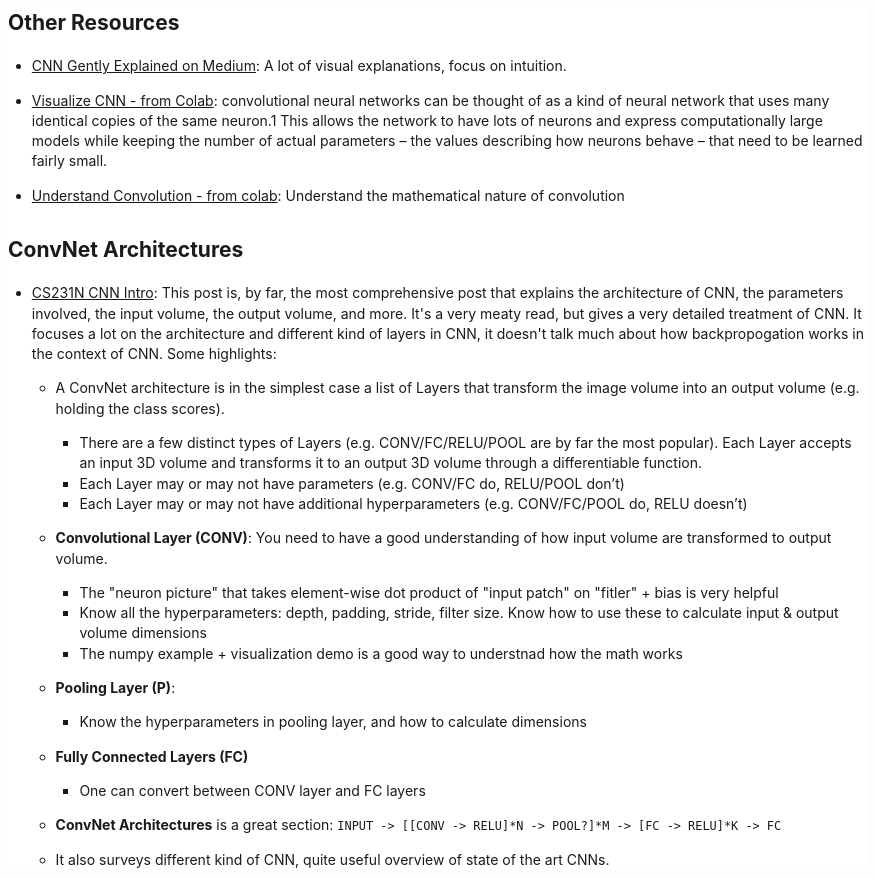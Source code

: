 ## Other Resources

* [CNN Gently Explained on Medium](https://medium.com/@ageitgey/machine-learning-is-fun-part-3-deep-learning-and-convolutional-neural-networks-f40359318721): A lot of visual explanations, focus on intuition.

* [Visualize CNN - from Colab](http://colah.github.io/posts/2014-07-Conv-Nets-Modular/): convolutional neural networks can be thought of as a kind of neural network that uses many identical copies of the same neuron.1 This allows the network to have lots of neurons and express computationally large models while keeping the number of actual parameters – the values describing how neurons behave – that need to be learned fairly small.

* [Understand Convolution - from colab](http://colah.github.io/posts/2014-07-Understanding-Convolutions/): Understand the mathematical nature of convolution













## ConvNet Architectures

* [CS231N CNN Intro](http://cs231n.github.io/convolutional-networks/): This post is, by far, the most comprehensive post that explains the architecture of CNN, the parameters involved, the input volume, the output volume, and more. It's a very meaty read, but gives a very detailed treatment of CNN. It focuses a lot on the architecture and different kind of layers in CNN, it doesn't talk much about how backpropogation works in the context of CNN. Some highlights:

	* A ConvNet architecture is in the simplest case a list of Layers that transform the image volume into an output volume (e.g. holding the class scores). 
		* There are a few distinct types of Layers (e.g. CONV/FC/RELU/POOL are by far the most popular). 
		Each Layer accepts an input 3D volume and transforms it to an output 3D volume through a differentiable function. 
		* Each Layer may or may not have parameters (e.g. CONV/FC do, RELU/POOL don’t)
		* Each Layer may or may not have additional hyperparameters (e.g. CONV/FC/POOL do, RELU doesn’t)

	* **Convolutional Layer (CONV)**: You need to have a good understanding of how input volume are transformed to output volume. 
		* The "neuron picture" that takes element-wise dot product of "input patch" on "fitler" + bias is very helpful
		* Know all the hyperparameters: depth, padding, stride, filter size. Know how to use these to calculate input & output volume dimensions
		* The numpy example + visualization demo is a good way to understnad how the math works

	* **Pooling Layer (P)**: 
		* Know the hyperparameters in pooling layer, and how to calculate dimensions

	* **Fully Connected Layers (FC)**
		* One can convert between CONV layer and FC layers

	* **ConvNet Architectures** is a great section: `INPUT -> [[CONV -> RELU]*N -> POOL?]*M -> [FC -> RELU]*K -> FC`

	* It also surveys different kind of CNN, quite useful overview of state of the art CNNs.